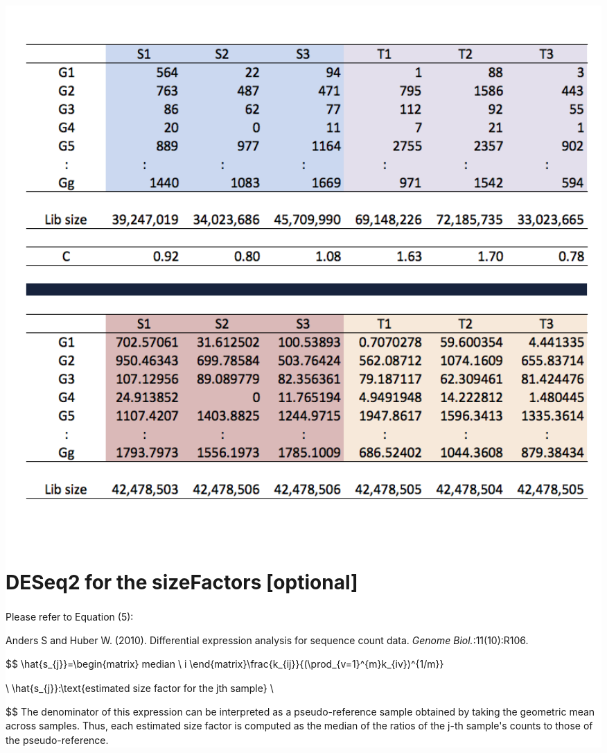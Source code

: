 <img src="sizefactor.png" alt="gene" height="768" width="924">
</div>

DESeq2 for the sizeFactors [optional]
========================================================

Please refer to Equation (5):

Anders S and Huber W. (2010). Differential expression analysis for sequence count data. *Genome Biol.*:11(10):R106. 

$$
\hat{s_{j}}=\begin{matrix}
  median \\
  i
 \end{matrix}\frac{k_{ij}}{(\prod_{v=1}^{m}k_{iv})^{1/m}}
 
 \\
 \hat{s_{j}}:\text{estimated size factor for the jth sample}
 \\
 
$$
The denominator of this expression can be interpreted as a pseudo-reference sample obtained by taking the geometric mean across samples. Thus, each estimated size factor is computed as the median of the ratios of the j-th sample's counts to those of the pseudo-reference.
